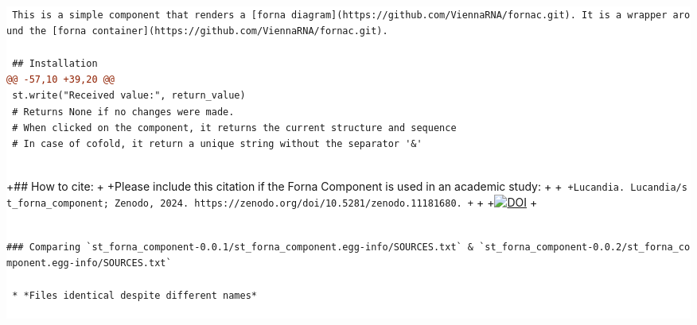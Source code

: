 ```diff
 This is a simple component that renders a [forna diagram](https://github.com/ViennaRNA/fornac.git). It is a wrapper around the [forna container](https://github.com/ViennaRNA/fornac.git).
 
 ## Installation
@@ -57,10 +39,20 @@
 st.write("Received value:", return_value) 
 # Returns None if no changes were made. 
 # When clicked on the component, it returns the current structure and sequence 
 # In case of cofold, it return a unique string without the separator '&'
 
 ```
 
+## How to cite:
+
+Please include this citation if the Forna Component is used in an academic study:
+
+```
+Lucandia. Lucandia/st_forna_component; Zenodo, 2024. https://zenodo.org/doi/10.5281/zenodo.11181680.
+```
+
+[![DOI](https://zenodo.org/badge/799569235.svg)](https://zenodo.org/doi/10.5281/zenodo.11181680)
+
```

### Comparing `st_forna_component-0.0.1/st_forna_component.egg-info/SOURCES.txt` & `st_forna_component-0.0.2/st_forna_component.egg-info/SOURCES.txt`

 * *Files identical despite different names*

